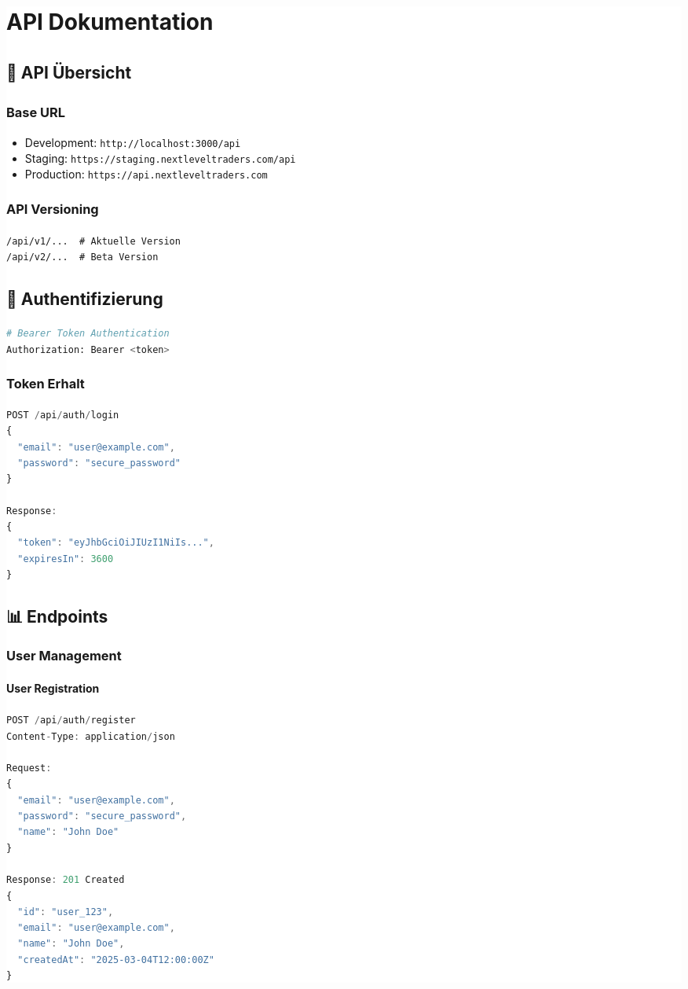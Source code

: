 # API Dokumentation

## 🚀 API Übersicht

### Base URL
- Development: `http://localhost:3000/api`
- Staging: `https://staging.nextleveltraders.com/api`
- Production: `https://api.nextleveltraders.com`

### API Versioning
```
/api/v1/...  # Aktuelle Version
/api/v2/...  # Beta Version
```

## 🔑 Authentifizierung

```bash
# Bearer Token Authentication
Authorization: Bearer <token>
```

### Token Erhalt
```typescript
POST /api/auth/login
{
  "email": "user@example.com",
  "password": "secure_password"
}

Response:
{
  "token": "eyJhbGciOiJIUzI1NiIs...",
  "expiresIn": 3600
}
```

## 📊 Endpoints

### User Management

#### User Registration
```typescript
POST /api/auth/register
Content-Type: application/json

Request:
{
  "email": "user@example.com",
  "password": "secure_password",
  "name": "John Doe"
}

Response: 201 Created
{
  "id": "user_123",
  "email": "user@example.com",
  "name": "John Doe",
  "createdAt": "2025-03-04T12:00:00Z"
}
```
